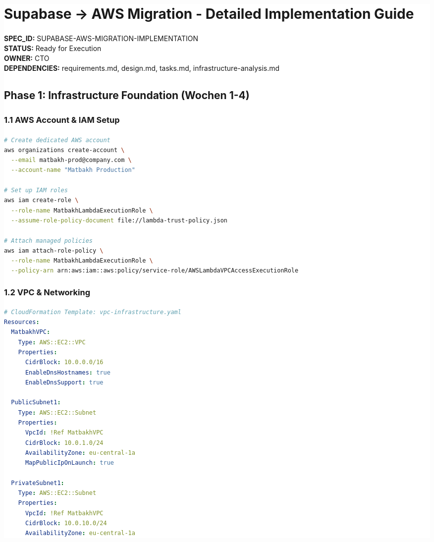 # Supabase → AWS Migration - Detailed Implementation Guide

**SPEC_ID:** SUPABASE-AWS-MIGRATION-IMPLEMENTATION  
**STATUS:** Ready for Execution  
**OWNER:** CTO  
**DEPENDENCIES:** requirements.md, design.md, tasks.md, infrastructure-analysis.md  

## Phase 1: Infrastructure Foundation (Wochen 1-4)

### 1.1 AWS Account & IAM Setup
```bash
# Create dedicated AWS account
aws organizations create-account \
  --email matbakh-prod@company.com \
  --account-name "Matbakh Production"

# Set up IAM roles
aws iam create-role \
  --role-name MatbakhLambdaExecutionRole \
  --assume-role-policy-document file://lambda-trust-policy.json

# Attach managed policies
aws iam attach-role-policy \
  --role-name MatbakhLambdaExecutionRole \
  --policy-arn arn:aws:iam::aws:policy/service-role/AWSLambdaVPCAccessExecutionRole
```

### 1.2 VPC & Networking
```yaml
# CloudFormation Template: vpc-infrastructure.yaml
Resources:
  MatbakhVPC:
    Type: AWS::EC2::VPC
    Properties:
      CidrBlock: 10.0.0.0/16
      EnableDnsHostnames: true
      EnableDnsSupport: true
      
  PublicSubnet1:
    Type: AWS::EC2::Subnet
    Properties:
      VpcId: !Ref MatbakhVPC
      CidrBlock: 10.0.1.0/24
      AvailabilityZone: eu-central-1a
      MapPublicIpOnLaunch: true
      
  PrivateSubnet1:
    Type: AWS::EC2::Subnet
    Properties:
      VpcId: !Ref MatbakhVPC
      CidrBlock: 10.0.10.0/24
      AvailabilityZone: eu-central-1a
```
